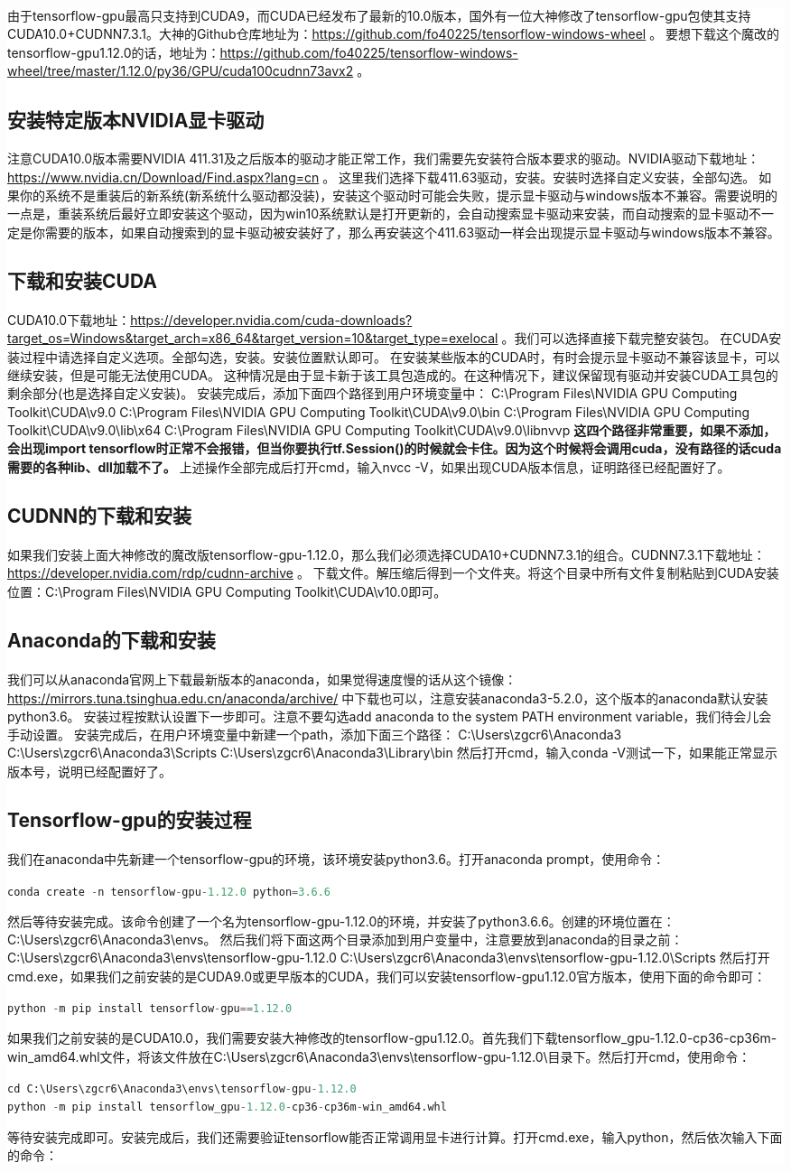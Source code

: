 由于tensorflow-gpu最高只支持到CUDA9，而CUDA已经发布了最新的10.0版本，国外有一位大神修改了tensorflow-gpu包使其支持CUDA10.0+CUDNN7.3.1。大神的Github仓库地址为：https://github.com/fo40225/tensorflow-windows-wheel 。
要想下载这个魔改的tensorflow-gpu1.12.0的话，地址为：https://github.com/fo40225/tensorflow-windows-wheel/tree/master/1.12.0/py36/GPU/cuda100cudnn73avx2 。

## 安装特定版本NVIDIA显卡驱动
注意CUDA10.0版本需要NVIDIA 411.31及之后版本的驱动才能正常工作，我们需要先安装符合版本要求的驱动。NVIDIA驱动下载地址：https://www.nvidia.cn/Download/Find.aspx?lang=cn 。
这里我们选择下载411.63驱动，安装。安装时选择自定义安装，全部勾选。
如果你的系统不是重装后的新系统(新系统什么驱动都没装)，安装这个驱动时可能会失败，提示显卡驱动与windows版本不兼容。需要说明的一点是，重装系统后最好立即安装这个驱动，因为win10系统默认是打开更新的，会自动搜索显卡驱动来安装，而自动搜索的显卡驱动不一定是你需要的版本，如果自动搜索到的显卡驱动被安装好了，那么再安装这个411.63驱动一样会出现提示显卡驱动与windows版本不兼容。
## 下载和安装CUDA
CUDA10.0下载地址：https://developer.nvidia.com/cuda-downloads?target_os=Windows&target_arch=x86_64&target_version=10&target_type=exelocal 。我们可以选择直接下载完整安装包。
在CUDA安装过程中请选择自定义选项。全部勾选，安装。安装位置默认即可。
在安装某些版本的CUDA时，有时会提示显卡驱动不兼容该显卡，可以继续安装，但是可能无法使用CUDA。 这种情况是由于显卡新于该工具包造成的。在这种情况下，建议保留现有驱动并安装CUDA工具包的剩余部分(也是选择自定义安装)。 
安装完成后，添加下面四个路径到用户环境变量中：
C:\Program Files\NVIDIA GPU Computing Toolkit\CUDA\v9.0
C:\Program Files\NVIDIA GPU Computing Toolkit\CUDA\v9.0\bin
C:\Program Files\NVIDIA GPU Computing Toolkit\CUDA\v9.0\lib\x64
C:\Program Files\NVIDIA GPU Computing Toolkit\CUDA\v9.0\libnvvp
**这四个路径非常重要，如果不添加，会出现import tensorflow时正常不会报错，但当你要执行tf.Session()的时候就会卡住。因为这个时候将会调用cuda，没有路径的话cuda需要的各种lib、dll加载不了。**
上述操作全部完成后打开cmd，输入nvcc -V，如果出现CUDA版本信息，证明路径已经配置好了。
## CUDNN的下载和安装
如果我们安装上面大神修改的魔改版tensorflow-gpu-1.12.0，那么我们必须选择CUDA10+CUDNN7.3.1的组合。CUDNN7.3.1下载地址：https://developer.nvidia.com/rdp/cudnn-archive 。
下载文件。解压缩后得到一个文件夹。将这个目录中所有文件复制粘贴到CUDA安装位置：C:\Program Files\NVIDIA GPU Computing Toolkit\CUDA\v10.0即可。
## Anaconda的下载和安装
我们可以从anaconda官网上下载最新版本的anaconda，如果觉得速度慢的话从这个镜像：https://mirrors.tuna.tsinghua.edu.cn/anaconda/archive/ 中下载也可以，注意安装anaconda3-5.2.0，这个版本的anaconda默认安装python3.6。
安装过程按默认设置下一步即可。注意不要勾选add anaconda to the system PATH environment variable，我们待会儿会手动设置。
安装完成后，在用户环境变量中新建一个path，添加下面三个路径：
C:\Users\zgcr6\Anaconda3
C:\Users\zgcr6\Anaconda3\Scripts
C:\Users\zgcr6\Anaconda3\Library\bin
然后打开cmd，输入conda -V测试一下，如果能正常显示版本号，说明已经配置好了。
## Tensorflow-gpu的安装过程
我们在anaconda中先新建一个tensorflow-gpu的环境，该环境安装python3.6。打开anaconda prompt，使用命令：
```python
conda create -n tensorflow-gpu-1.12.0 python=3.6.6
```
然后等待安装完成。该命令创建了一个名为tensorflow-gpu-1.12.0的环境，并安装了python3.6.6。创建的环境位置在：C:\Users\zgcr6\Anaconda3\envs。
然后我们将下面这两个目录添加到用户变量中，注意要放到anaconda的目录之前：
C:\Users\zgcr6\Anaconda3\envs\tensorflow-gpu-1.12.0
C:\Users\zgcr6\Anaconda3\envs\tensorflow-gpu-1.12.0\Scripts
然后打开cmd.exe，如果我们之前安装的是CUDA9.0或更早版本的CUDA，我们可以安装tensorflow-gpu1.12.0官方版本，使用下面的命令即可：
```python
python -m pip install tensorflow-gpu==1.12.0
```
如果我们之前安装的是CUDA10.0，我们需要安装大神修改的tensorflow-gpu1.12.0。首先我们下载tensorflow_gpu-1.12.0-cp36-cp36m-win_amd64.whl文件，将该文件放在C:\Users\zgcr6\Anaconda3\envs\tensorflow-gpu-1.12.0\目录下。然后打开cmd，使用命令：
```python
cd C:\Users\zgcr6\Anaconda3\envs\tensorflow-gpu-1.12.0
python -m pip install tensorflow_gpu-1.12.0-cp36-cp36m-win_amd64.whl
```
等待安装完成即可。安装完成后，我们还需要验证tensorflow能否正常调用显卡进行计算。打开cmd.exe，输入python，然后依次输入下面的命令：
```python
```